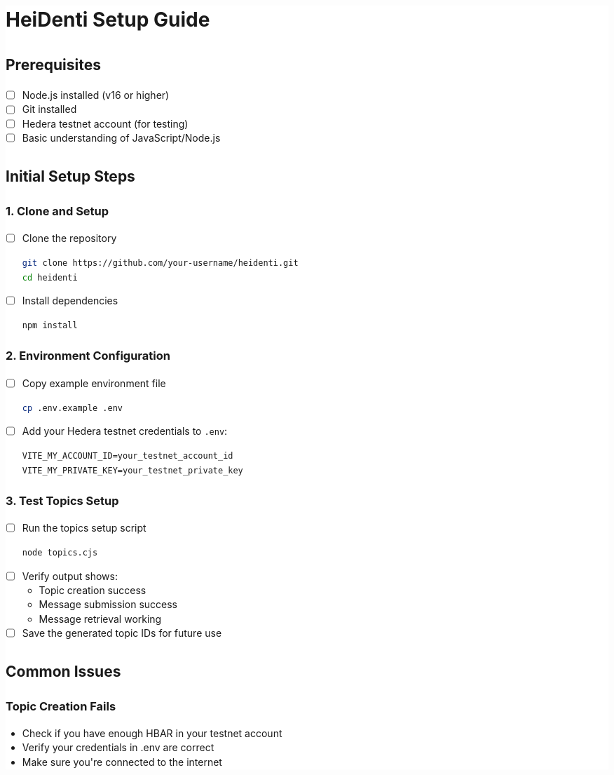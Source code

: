 # HeiDenti Setup Guide

## Prerequisites
- [ ] Node.js installed (v16 or higher)
- [ ] Git installed
- [ ] Hedera testnet account (for testing)
- [ ] Basic understanding of JavaScript/Node.js

## Initial Setup Steps

### 1. Clone and Setup
- [ ] Clone the repository
  ```bash
  git clone https://github.com/your-username/heidenti.git
  cd heidenti
  ```
- [ ] Install dependencies
  ```bash
  npm install
  ```

### 2. Environment Configuration
- [ ] Copy example environment file
  ```bash
  cp .env.example .env
  ```
- [ ] Add your Hedera testnet credentials to `.env`:
  ```
  VITE_MY_ACCOUNT_ID=your_testnet_account_id
  VITE_MY_PRIVATE_KEY=your_testnet_private_key
  ```

### 3. Test Topics Setup
- [ ] Run the topics setup script
  ```bash
  node topics.cjs
  ```
- [ ] Verify output shows:
  - Topic creation success
  - Message submission success
  - Message retrieval working
- [ ] Save the generated topic IDs for future use

## Common Issues

### Topic Creation Fails
- Check if you have enough HBAR in your testnet account
- Verify your credentials in .env are correct
- Make sure you're connected to the internet

